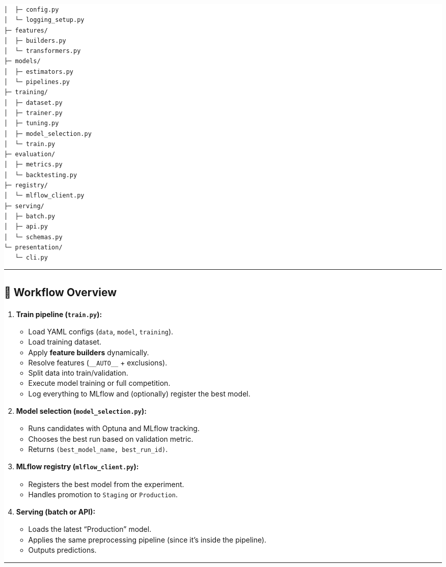 ```
│  ├─ config.py
│  └─ logging_setup.py
├─ features/
│  ├─ builders.py
│  └─ transformers.py
├─ models/
│  ├─ estimators.py
│  └─ pipelines.py
├─ training/
│  ├─ dataset.py
│  ├─ trainer.py
│  ├─ tuning.py
│  ├─ model_selection.py
│  └─ train.py
├─ evaluation/
│  ├─ metrics.py
│  └─ backtesting.py
├─ registry/
│  └─ mlflow_client.py
├─ serving/
│  ├─ batch.py
│  ├─ api.py
│  └─ schemas.py
└─ presentation/
   └─ cli.py
```

---

## 🔁 Workflow Overview

1. **Train pipeline (`train.py`):**
   - Load YAML configs (`data`, `model`, `training`).
   - Load training dataset.
   - Apply **feature builders** dynamically.
   - Resolve features (`__AUTO__` + exclusions).
   - Split data into train/validation.
   - Execute model training or full competition.
   - Log everything to MLflow and (optionally) register the best model.

2. **Model selection (`model_selection.py`):**
   - Runs candidates with Optuna and MLflow tracking.
   - Chooses the best run based on validation metric.
   - Returns `(best_model_name, best_run_id)`.

3. **MLflow registry (`mlflow_client.py`):**
   - Registers the best model from the experiment.
   - Handles promotion to `Staging` or `Production`.

4. **Serving (batch or API):**
   - Loads the latest “Production” model.
   - Applies the same preprocessing pipeline (since it’s inside the pipeline).
   - Outputs predictions.

---